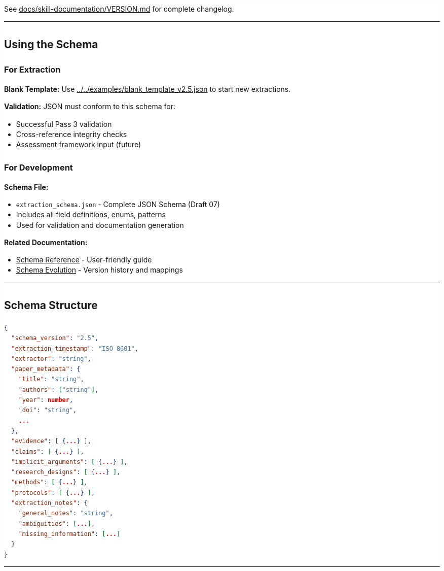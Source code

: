 See [docs/skill-documentation/VERSION.md](../../docs/skill-documentation/VERSION.md) for complete changelog.

---

## Using the Schema

### For Extraction

**Blank Template:**
Use [../../examples/blank_template_v2.5.json](../../examples/blank_template_v2.5.json) to start new extractions.

**Validation:**
JSON must conform to this schema for:
- Successful Pass 3 validation
- Cross-reference integrity checks
- Assessment framework input (future)

### For Development

**Schema File:**
- `extraction_schema.json` - Complete JSON Schema (Draft 07)
- Includes all field definitions, enums, patterns
- Used for validation and documentation generation

**Related Documentation:**
- [Schema Reference](../../docs/user-guide/schema-reference.md) - User-friendly guide
- [Schema Evolution](../../docs/development/schema-evolution.md) - Version history and mappings

---

## Schema Structure

```json
{
  "schema_version": "2.5",
  "extraction_timestamp": "ISO 8601",
  "extractor": "string",
  "paper_metadata": {
    "title": "string",
    "authors": ["string"],
    "year": number,
    "doi": "string",
    ...
  },
  "evidence": [ {...} ],
  "claims": [ {...} ],
  "implicit_arguments": [ {...} ],
  "research_designs": [ {...} ],
  "methods": [ {...} ],
  "protocols": [ {...} ],
  "extraction_notes": {
    "general_notes": "string",
    "ambiguities": [...],
    "missing_information": [...]
  }
}
```

---